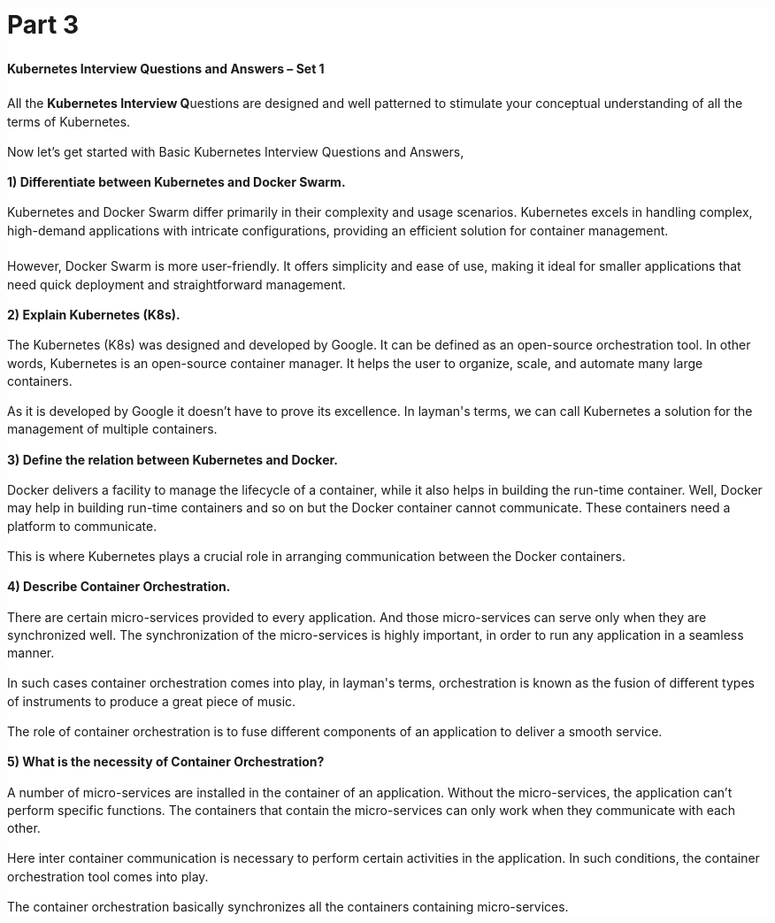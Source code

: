 # Part 3

#### **Kubernetes Interview Questions and Answers – Set 1**

All the **Kubernetes Interview Q**uestions are designed and well patterned to stimulate your conceptual understanding of all the terms of Kubernetes.

Now let’s get started with Basic Kubernetes Interview Questions and Answers,

**1) Differentiate between Kubernetes and Docker Swarm.**

Kubernetes and Docker Swarm differ primarily in their complexity and usage scenarios. Kubernetes excels in handling complex, high-demand applications with intricate configurations, providing an efficient solution for container management.\
\
However, Docker Swarm is more user-friendly. It offers simplicity and ease of use, making it ideal for smaller applications that need quick deployment and straightforward management.

**2) Explain Kubernetes (K8s).**

The Kubernetes (K8s) was designed and developed by Google. It can be defined as an open-source orchestration tool. In other words, Kubernetes is an open-source container manager. It helps the user to organize, scale, and automate many large containers.

As it is developed by Google it doesn’t have to prove its excellence. In layman's terms, we can call Kubernetes a solution for the management of multiple containers.

**3) Define the relation between Kubernetes and Docker.**

Docker delivers a facility to manage the lifecycle of a container, while it also helps in building the run-time container. Well, Docker may help in building run-time containers and so on but the Docker container cannot communicate. These containers need a platform to communicate.

This is where Kubernetes plays a crucial role in arranging communication between the Docker containers.

**4) Describe Container Orchestration.**

There are certain micro-services provided to every application. And those micro-services can serve only when they are synchronized well. The synchronization of the micro-services is highly important, in order to run any application in a seamless manner.

In such cases container orchestration comes into play, in layman's terms, orchestration is known as the fusion of different types of instruments to produce a great piece of music.

The role of container orchestration is to fuse different components of an application to deliver a smooth service.

**5) What is the necessity of Container Orchestration?**

A number of micro-services are installed in the container of an application. Without the micro-services, the application can’t perform specific functions. The containers that contain the micro-services can only work when they communicate with each other.

Here inter container communication is necessary to perform certain activities in the application. In such conditions, the container orchestration tool comes into play.

The container orchestration basically synchronizes all the containers containing micro-services.

